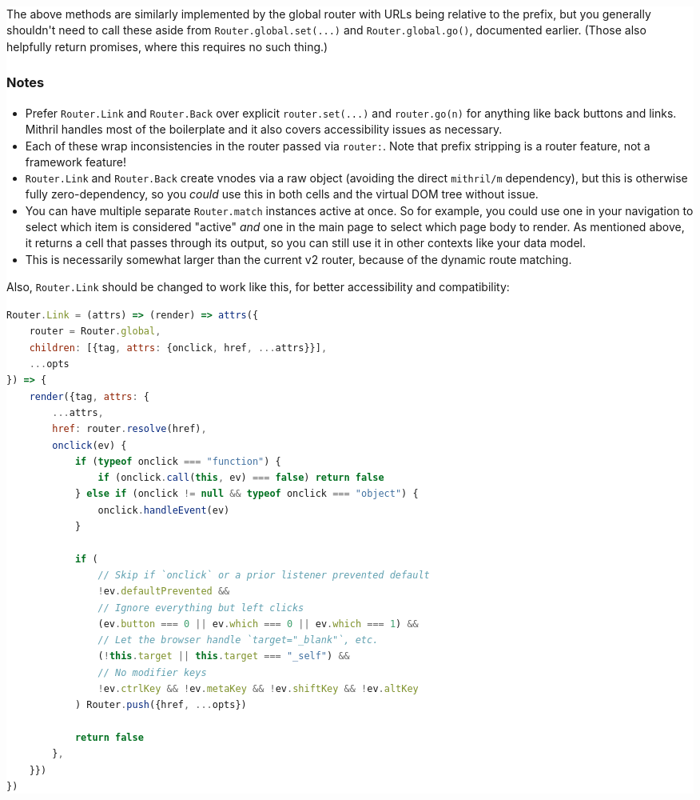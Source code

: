 The above methods are similarly implemented by the global router with URLs being relative to the prefix, but you generally shouldn't need to call these aside from `Router.global.set(...)` and `Router.global.go()`, documented earlier. (Those also helpfully return promises, where this requires no such thing.)

### Notes

- Prefer `Router.Link` and `Router.Back` over explicit `router.set(...)` and `router.go(n)` for anything like back buttons and links. Mithril handles most of the boilerplate and it also covers accessibility issues as necessary.
- Each of these wrap inconsistencies in the router passed via `router:`. Note that prefix stripping is a router feature, not a framework feature!
- `Router.Link` and `Router.Back` create vnodes via a raw object (avoiding the direct `mithril/m` dependency), but this is otherwise fully zero-dependency, so you *could* use this in both cells and the virtual DOM tree without issue.
- You can have multiple separate `Router.match` instances active at once. So for example, you could use one in your navigation to select which item is considered "active" *and* one in the main page to select which page body to render. As mentioned above, it returns a cell that passes through its output, so you can still use it in other contexts like your data model.
- This is necessarily somewhat larger than the current v2 router, because of the dynamic route matching.

Also, `Router.Link` should be changed to work like this, for better accessibility and compatibility:

```js
Router.Link = (attrs) => (render) => attrs({
	router = Router.global,
	children: [{tag, attrs: {onclick, href, ...attrs}}],
	...opts
}) => {
	render({tag, attrs: {
		...attrs,
		href: router.resolve(href),
		onclick(ev) {
			if (typeof onclick === "function") {
				if (onclick.call(this, ev) === false) return false
			} else if (onclick != null && typeof onclick === "object") {
				onclick.handleEvent(ev)
			}

			if (
				// Skip if `onclick` or a prior listener prevented default
				!ev.defaultPrevented &&
				// Ignore everything but left clicks
				(ev.button === 0 || ev.which === 0 || ev.which === 1) &&
				// Let the browser handle `target="_blank"`, etc.
				(!this.target || this.target === "_self") &&
				// No modifier keys
				!ev.ctrlKey && !ev.metaKey && !ev.shiftKey && !ev.altKey
			) Router.push({href, ...opts})

			return false
		},
	}})
})
```
